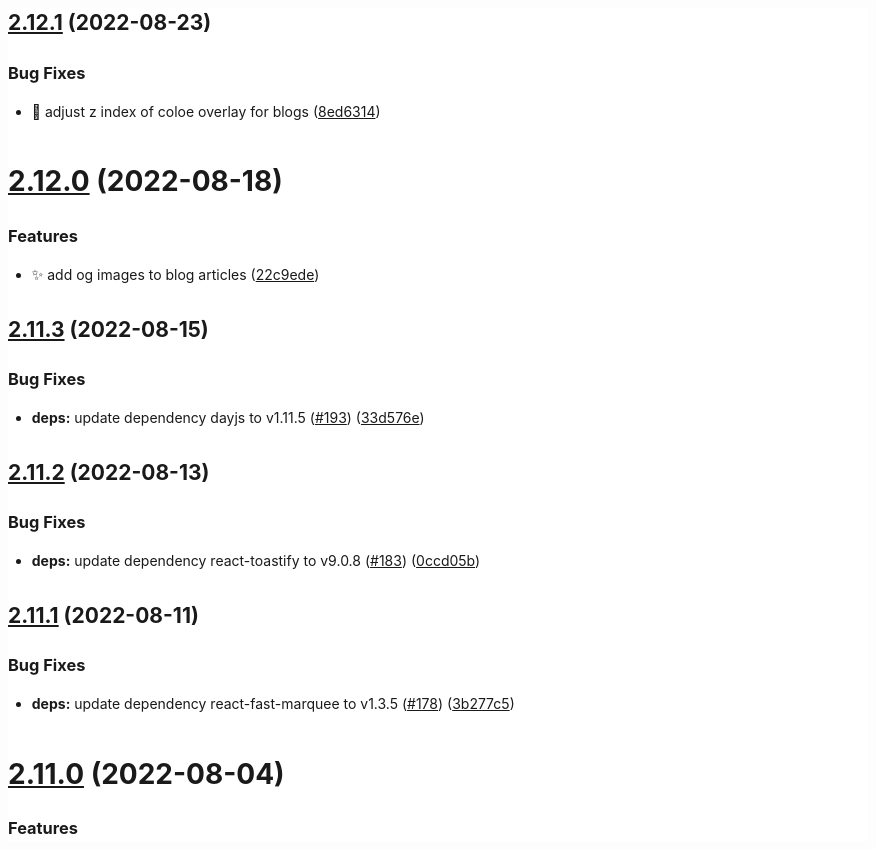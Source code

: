 ## [2.12.1](https://github.com/fairdataihub/fairdataihub-website/compare/v2.12.0...v2.12.1) (2022-08-23)

### Bug Fixes

- 🐛 adjust z index of coloe overlay for blogs ([8ed6314](https://github.com/fairdataihub/fairdataihub-website/commit/8ed6314c54da5375c0b55d9cba5566092004ee17))

# [2.12.0](https://github.com/fairdataihub/fairdataihub-website/compare/v2.11.3...v2.12.0) (2022-08-18)

### Features

- ✨ add og images to blog articles ([22c9ede](https://github.com/fairdataihub/fairdataihub-website/commit/22c9edefab3a2e916c6e8a4f4890dcc228b3a511))

## [2.11.3](https://github.com/fairdataihub/fairdataihub-website/compare/v2.11.2...v2.11.3) (2022-08-15)

### Bug Fixes

- **deps:** update dependency dayjs to v1.11.5 ([#193](https://github.com/fairdataihub/fairdataihub-website/issues/193)) ([33d576e](https://github.com/fairdataihub/fairdataihub-website/commit/33d576e4d00da4461a866d3b00a2c0314eb7a094))

## [2.11.2](https://github.com/fairdataihub/fairdataihub-website/compare/v2.11.1...v2.11.2) (2022-08-13)

### Bug Fixes

- **deps:** update dependency react-toastify to v9.0.8 ([#183](https://github.com/fairdataihub/fairdataihub-website/issues/183)) ([0ccd05b](https://github.com/fairdataihub/fairdataihub-website/commit/0ccd05bedeb3079ea8cc8437f77db16439dc2e29))

## [2.11.1](https://github.com/fairdataihub/fairdataihub-website/compare/v2.11.0...v2.11.1) (2022-08-11)

### Bug Fixes

- **deps:** update dependency react-fast-marquee to v1.3.5 ([#178](https://github.com/fairdataihub/fairdataihub-website/issues/178)) ([3b277c5](https://github.com/fairdataihub/fairdataihub-website/commit/3b277c573fd5ae1b2e4fab0f42abbc3f28d13531))

# [2.11.0](https://github.com/fairdataihub/fairdataihub-website/compare/v2.10.0...v2.11.0) (2022-08-04)

### Features
